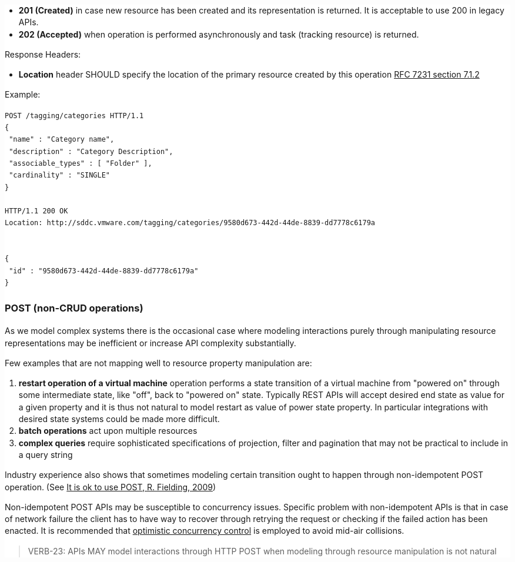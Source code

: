 - **201 (Created)** in case new resource has been created and its representation is returned. It is acceptable to use 200 in legacy APIs.
- **202 (Accepted)** when operation is performed asynchronously and task (tracking resource) is returned.

Response Headers:

- **Location** header SHOULD specify the location of the primary resource created by this operation [RFC 7231 section 7.1.2](https://tools.ietf.org/html/rfc7231#section-7.1.2)

Example:

```http
POST /tagging/categories HTTP/1.1
{
 "name" : "Category name",
 "description" : "Category Description",
 "associable_types" : [ "Folder" ],
 "cardinality" : "SINGLE"
}

HTTP/1.1 200 OK
Location: http://sddc.vmware.com/tagging/categories/9580d673-442d-44de-8839-dd7778c6179a


{
 "id" : "9580d673-442d-44de-8839-dd7778c6179a"
}
```

### POST (non-CRUD operations)

As we model complex systems there is the occasional case where modeling interactions purely through manipulating resource representations may be inefficient or increase API complexity substantially.

Few examples that are not mapping well to resource property manipulation are:

1. **restart operation of a virtual machine** operation performs a state transition of a virtual machine from "powered on" through some intermediate state, like "off", back to "powered on" state. Typically REST APIs will accept desired end state as value for a given property and it is thus not natural to model restart as value of power state property. In particular integrations with desired state systems could be made more difficult.
2. **batch operations** act upon multiple resources
3. **complex queries** require sophisticated specifications of projection, filter and pagination that may not be practical to include in a query string

Industry experience also shows that sometimes modeling certain transition ought to happen through non-idempotent POST operation. (See [It is ok to use POST, R. Fielding, 2009](http://roy.gbiv.com/untangled/2009/it-is-okay-to-use-post))

Non-idempotent POST APIs may be susceptible to concurrency issues. Specific problem with non-idempotent APIs is that in case of network failure the client has to have way to recover through retrying the request or checking if the failed action has been enacted. It is recommended that [optimistic concurrency control](#concurrency) is employed to avoid mid-air collisions.

> VERB-23: APIs MAY model interactions through HTTP POST when modeling through resource manipulation is not natural

